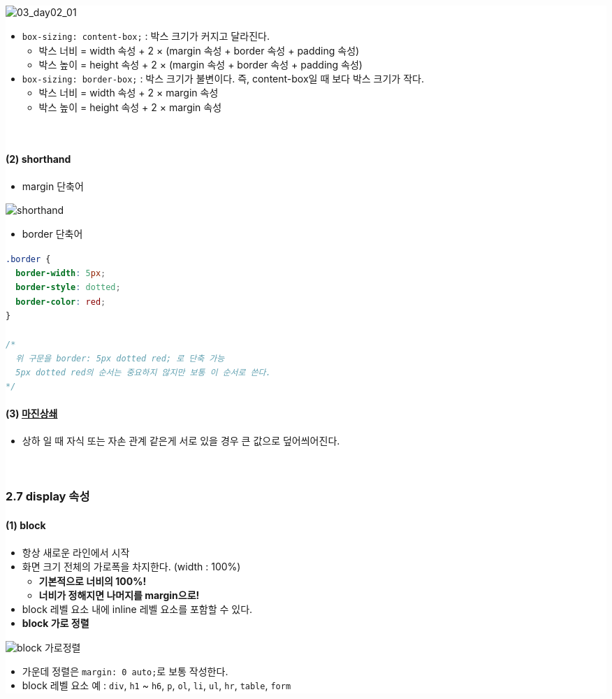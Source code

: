 <img width="601" alt="03_day02_01" src="https://user-images.githubusercontent.com/52685250/62307918-74a16c00-b4bf-11e9-89c7-286790e65d02.png">

- `box-sizing: content-box;` : 박스 크기가 커지고 달라진다.
  - 박스 너비 = width 속성 + 2 × (margin 속성 + border 속성 + padding 속성)
  - 박스 높이 = height 속성 + 2 × (margin 속성 + border 속성 + padding 속성)
- `box-sizing: border-box;` : 박스 크기가 불변이다. 즉, content-box일 때 보다 박스 크기가 작다.
  - 박스 너비 = width 속성 + 2 × margin 속성
  - 박스 높이 = height 속성 + 2 × margin 속성

<br>

#### (2) shorthand

- margin 단축어

![shorthand](https://user-images.githubusercontent.com/52685250/62710862-074b8900-ba33-11e9-9e78-0cdeab4527fc.JPG)

- border 단축어

```css
.border {
  border-width: 5px;
  border-style: dotted;
  border-color: red;
}

/*
  위 구문을 border: 5px dotted red; 로 단축 가능
  5px dotted red의 순서는 중요하지 않지만 보통 이 순서로 쓴다.
*/
```

#### (3) <a href="https://developer.mozilla.org/ko/docs/Web/CSS/CSS_Box_Model/Mastering_margin_collapsing">마진상쇄</a>

- 상하 일 때 자식 또는 자손 관계 같은게 서로 있을 경우 큰 값으로 덮어씌어진다.

<br>

### 2.7 display 속성

#### (1) block

- 항상 새로운 라인에서 시작
- 화면 크기 전체의 가로폭을 차지한다. (width : 100%)
  - **기본적으로 너비의 100%!**
  - **너비가 정해지면 나머지를 margin으로!**
- block 레벨 요소 내에 inline 레벨 요소를 포함할 수 있다.
- **block 가로 정렬**

![block 가로정렬](https://user-images.githubusercontent.com/52685250/62715766-1551d780-ba3c-11e9-8cec-5c378d8276dd.JPG)

- 가운데 정렬은 `margin: 0 auto;`로 보통 작성한다.
- block 레벨 요소 예 : `div`, `h1` ~ `h6`, `p`, `ol`, `li`, `ul`, `hr`, `table`, `form`
